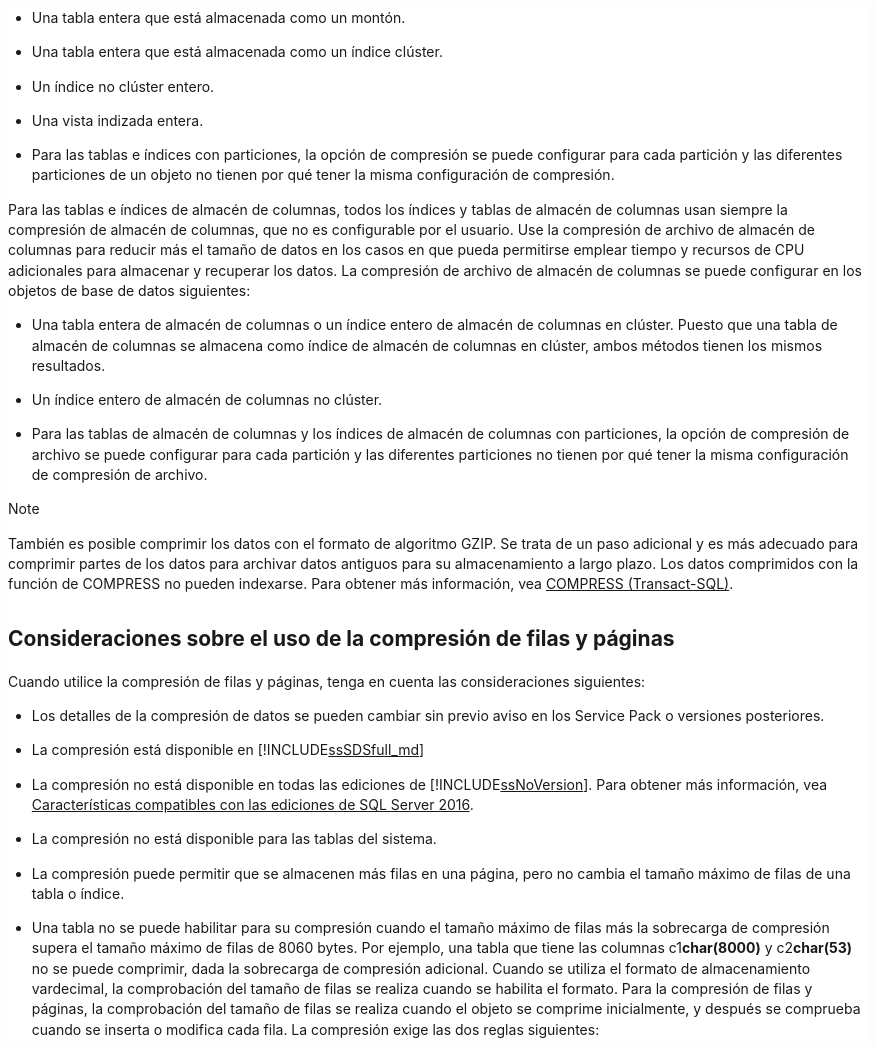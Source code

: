 -   Una tabla entera que está almacenada como un montón.  
  
-   Una tabla entera que está almacenada como un índice clúster.  
  
-   Un índice no clúster entero.  
  
-   Una vista indizada entera.  
  
-   Para las tablas e índices con particiones, la opción de compresión se puede configurar para cada partición y las diferentes particiones de un objeto no tienen por qué tener la misma configuración de compresión.  
  
 Para las tablas e índices de almacén de columnas, todos los índices y tablas de almacén de columnas usan siempre la compresión de almacén de columnas, que no es configurable por el usuario. Use la compresión de archivo de almacén de columnas para reducir más el tamaño de datos en los casos en que pueda permitirse emplear tiempo y recursos de CPU adicionales para almacenar y recuperar los datos.  La compresión de archivo de almacén de columnas se puede configurar en los objetos de base de datos siguientes:  
  
-   Una tabla entera de almacén de columnas o un índice entero de almacén de columnas en clúster.  Puesto que una tabla de almacén de columnas se almacena como índice de almacén de columnas en clúster, ambos métodos tienen los mismos resultados.  
  
-   Un índice entero de almacén de columnas no clúster.  
  
-   Para las tablas de almacén de columnas y los índices de almacén de columnas con particiones, la opción de compresión de archivo se puede configurar para cada partición y las diferentes particiones no tienen por qué tener la misma configuración de compresión de archivo.  
  
> [!NOTE]  
>  También es posible comprimir los datos con el formato de algoritmo GZIP. Se trata de un paso adicional y es más adecuado para comprimir partes de los datos para archivar datos antiguos para su almacenamiento a largo plazo. Los datos comprimidos con la función de COMPRESS no pueden indexarse. Para obtener más información, vea [COMPRESS &#40;Transact-SQL&#41;](../../t-sql/functions/compress-transact-sql.md).  
  
## <a name="considerations-for-when-you-use-row-and-page-compression"></a>Consideraciones sobre el uso de la compresión de filas y páginas  
 Cuando utilice la compresión de filas y páginas, tenga en cuenta las consideraciones siguientes:  
  
-   Los detalles de la compresión de datos se pueden cambiar sin previo aviso en los Service Pack o versiones posteriores.

-   La compresión está disponible en [!INCLUDE[ssSDSfull_md](../../includes/sssdsfull-md.md)]  
  
-   La compresión no está disponible en todas las ediciones de [!INCLUDE[ssNoVersion](../../includes/ssnoversion-md.md)]. Para obtener más información, vea [Características compatibles con las ediciones de SQL Server 2016](~/sql-server/editions-and-supported-features-for-sql-server-2016.md).  
  
-   La compresión no está disponible para las tablas del sistema.  
  
-   La compresión puede permitir que se almacenen más filas en una página, pero no cambia el tamaño máximo de filas de una tabla o índice.  
  
-   Una tabla no se puede habilitar para su compresión cuando el tamaño máximo de filas más la sobrecarga de compresión supera el tamaño máximo de filas de 8060 bytes. Por ejemplo, una tabla que tiene las columnas c1**char(8000)** y c2**char(53)** no se puede comprimir, dada la sobrecarga de compresión adicional. Cuando se utiliza el formato de almacenamiento vardecimal, la comprobación del tamaño de filas se realiza cuando se habilita el formato. Para la compresión de filas y páginas, la comprobación del tamaño de filas se realiza cuando el objeto se comprime inicialmente, y después se comprueba cuando se inserta o modifica cada fila. La compresión exige las dos reglas siguientes:  
  